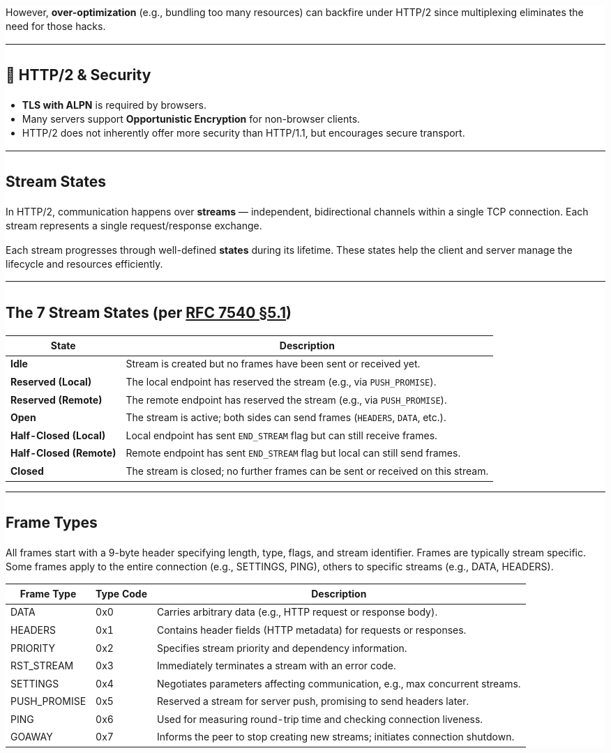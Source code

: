 However, **over-optimization** (e.g., bundling too many resources) can backfire under HTTP/2 since multiplexing eliminates the need for those hacks.

---

## 🔐 HTTP/2 & Security

- **TLS with ALPN** is required by browsers.
- Many servers support **Opportunistic Encryption** for non-browser clients.
- HTTP/2 does not inherently offer more security than HTTP/1.1, but encourages secure transport.

---

## Stream States

In HTTP/2, communication happens over **streams** — independent, bidirectional channels within a single TCP connection. Each stream represents a single request/response exchange.

Each stream progresses through well-defined **states** during its lifetime. These states help the client and server manage the lifecycle and resources efficiently.

---

## The 7 Stream States (per [RFC 7540 §5.1](https://datatracker.ietf.org/doc/html/rfc7540#section-5.1))

| State                    | Description                                                                     |
| ------------------------ | ------------------------------------------------------------------------------- |
| **Idle**                 | Stream is created but no frames have been sent or received yet.                 |
| **Reserved (Local)**     | The local endpoint has reserved the stream (e.g., via `PUSH_PROMISE`).          |
| **Reserved (Remote)**    | The remote endpoint has reserved the stream (e.g., via `PUSH_PROMISE`).         |
| **Open**                 | The stream is active; both sides can send frames (`HEADERS`, `DATA`, etc.).     |
| **Half-Closed (Local)**  | Local endpoint has sent `END_STREAM` flag but can still receive frames.         |
| **Half-Closed (Remote)** | Remote endpoint has sent `END_STREAM` flag but local can still send frames.     |
| **Closed**               | The stream is closed; no further frames can be sent or received on this stream. |

---

## Frame Types

All frames start with a 9-byte header specifying length, type, flags, and stream identifier. Frames are typically stream specific. Some frames apply to the entire connection (e.g., SETTINGS, PING), others to specific streams (e.g., DATA, HEADERS).

| Frame Type    | Type Code | Description                                                                                  |
| ------------- | --------- | -------------------------------------------------------------------------------------------- |
| DATA          | 0x0       | Carries arbitrary data (e.g., HTTP request or response body).                                |
| HEADERS       | 0x1       | Contains header fields (HTTP metadata) for requests or responses.                            |
| PRIORITY      | 0x2       | Specifies stream priority and dependency information.                                        |
| RST_STREAM    | 0x3       | Immediately terminates a stream with an error code.                                          |
| SETTINGS      | 0x4       | Negotiates parameters affecting communication, e.g., max concurrent streams.                 |
| PUSH_PROMISE  | 0x5       | Reserved a stream for server push, promising to send headers later.                          |
| PING          | 0x6       | Used for measuring round-trip time and checking connection liveness.                         |
| GOAWAY        | 0x7       | Informs the peer to stop creating new streams; initiates connection shutdown.                |